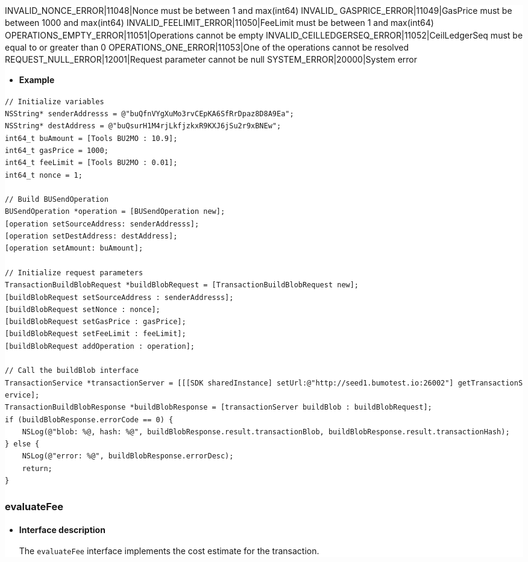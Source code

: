    INVALID_NONCE_ERROR|11048|Nonce must be between 1 and max(int64)
   INVALID_ GASPRICE_ERROR|11049|GasPrice must be between 1000 and max(int64)
   INVALID_FEELIMIT_ERROR|11050|FeeLimit must be between 1 and max(int64)
   OPERATIONS_EMPTY_ERROR|11051|Operations cannot be empty
   INVALID_CEILLEDGERSEQ_ERROR|11052|CeilLedgerSeq must be equal to or greater than 0
   OPERATIONS_ONE_ERROR|11053|One of the operations cannot be resolved
   REQUEST_NULL_ERROR|12001|Request parameter cannot be null
   SYSTEM_ERROR|20000|System error

- **Example**

```objc
// Initialize variables
NSString* senderAddresss = @"buQfnVYgXuMo3rvCEpKA6SfRrDpaz8D8A9Ea";
NSString* destAddress = @"buQsurH1M4rjLkfjzkxR9KXJ6jSu2r9xBNEw";
int64_t buAmount = [Tools BU2MO : 10.9];
int64_t gasPrice = 1000;
int64_t feeLimit = [Tools BU2MO : 0.01];
int64_t nonce = 1;

// Build BUSendOperation
BUSendOperation *operation = [BUSendOperation new];
[operation setSourceAddress: senderAddresss];
[operation setDestAddress: destAddress];
[operation setAmount: buAmount];

// Initialize request parameters
TransactionBuildBlobRequest *buildBlobRequest = [TransactionBuildBlobRequest new];
[buildBlobRequest setSourceAddress : senderAddresss];
[buildBlobRequest setNonce : nonce];
[buildBlobRequest setGasPrice : gasPrice];
[buildBlobRequest setFeeLimit : feeLimit];
[buildBlobRequest addOperation : operation];

// Call the buildBlob interface
TransactionService *transactionServer = [[[SDK sharedInstance] setUrl:@"http://seed1.bumotest.io:26002"] getTransactionService];
TransactionBuildBlobResponse *buildBlobResponse = [transactionServer buildBlob : buildBlobRequest];
if (buildBlobResponse.errorCode == 0) {
    NSLog(@"blob: %@, hash: %@", buildBlobResponse.result.transactionBlob, buildBlobResponse.result.transactionHash);
} else {
    NSLog(@"error: %@", buildBlobResponse.errorDesc);
    return;
}
```

### evaluateFee

- **Interface description**

   The `evaluateFee` interface implements the cost estimate for the transaction.
